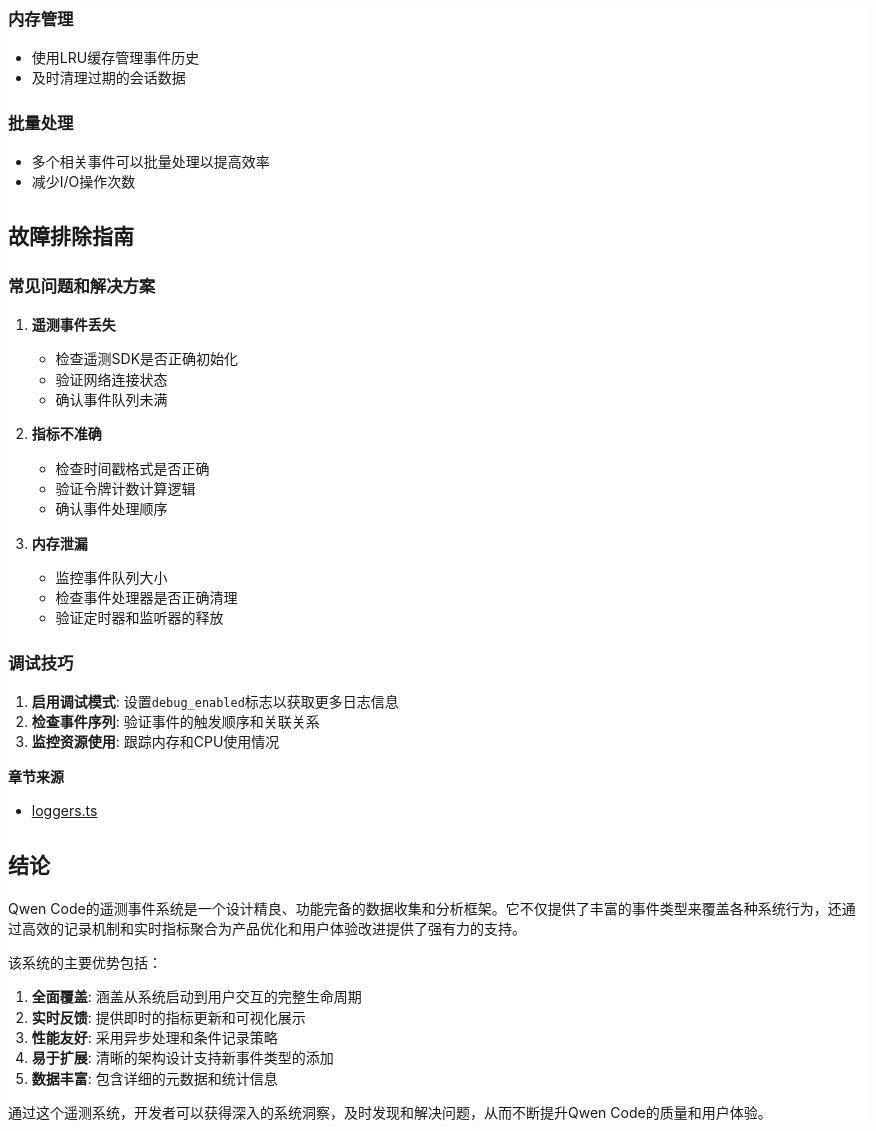 ### 内存管理
- 使用LRU缓存管理事件历史
- 及时清理过期的会话数据

### 批量处理
- 多个相关事件可以批量处理以提高效率
- 减少I/O操作次数

## 故障排除指南

### 常见问题和解决方案

1. **遥测事件丢失**
   - 检查遥测SDK是否正确初始化
   - 验证网络连接状态
   - 确认事件队列未满

2. **指标不准确**
   - 检查时间戳格式是否正确
   - 验证令牌计数计算逻辑
   - 确认事件处理顺序

3. **内存泄漏**
   - 监控事件队列大小
   - 检查事件处理器是否正确清理
   - 验证定时器和监听器的释放

### 调试技巧

1. **启用调试模式**: 设置`debug_enabled`标志以获取更多日志信息
2. **检查事件序列**: 验证事件的触发顺序和关联关系
3. **监控资源使用**: 跟踪内存和CPU使用情况

**章节来源**
- [loggers.ts](file://packages/core/src/telemetry/loggers.ts#L46-L66)

## 结论

Qwen Code的遥测事件系统是一个设计精良、功能完备的数据收集和分析框架。它不仅提供了丰富的事件类型来覆盖各种系统行为，还通过高效的记录机制和实时指标聚合为产品优化和用户体验改进提供了强有力的支持。

该系统的主要优势包括：

1. **全面覆盖**: 涵盖从系统启动到用户交互的完整生命周期
2. **实时反馈**: 提供即时的指标更新和可视化展示
3. **性能友好**: 采用异步处理和条件记录策略
4. **易于扩展**: 清晰的架构设计支持新事件类型的添加
5. **数据丰富**: 包含详细的元数据和统计信息

通过这个遥测系统，开发者可以获得深入的系统洞察，及时发现和解决问题，从而不断提升Qwen Code的质量和用户体验。
